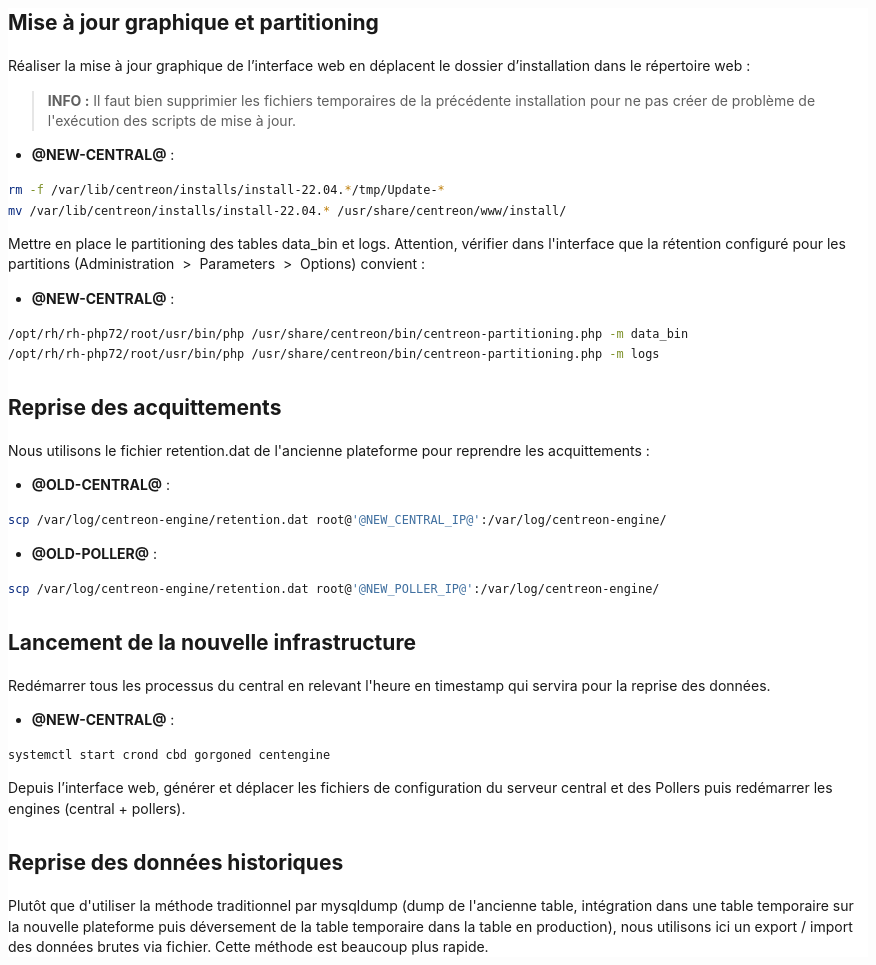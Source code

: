 ## Mise à jour graphique et partitioning

Réaliser la mise à jour graphique de l’interface web en déplacent le dossier d’installation dans le répertoire web :
> **INFO :** Il faut bien supprimier les fichiers temporaires de la précédente installation pour ne pas créer de problème de l'exécution des scripts de mise à jour.

- **@NEW-CENTRAL@** :

```bash
rm -f /var/lib/centreon/installs/install-22.04.*/tmp/Update-*
mv /var/lib/centreon/installs/install-22.04.* /usr/share/centreon/www/install/
```

Mettre en place le partitioning des tables data_bin et logs. Attention, vérifier dans l'interface que la rétention configuré pour les partitions (Administration  >  Parameters  >  Options) convient :

- **@NEW-CENTRAL@** :

```bash
/opt/rh/rh-php72/root/usr/bin/php /usr/share/centreon/bin/centreon-partitioning.php -m data_bin
/opt/rh/rh-php72/root/usr/bin/php /usr/share/centreon/bin/centreon-partitioning.php -m logs
```

## Reprise des acquittements

Nous utilisons le fichier retention.dat de l'ancienne plateforme pour reprendre les acquittements :

- **@OLD-CENTRAL@** :

```bash
scp /var/log/centreon-engine/retention.dat root@'@NEW_CENTRAL_IP@':/var/log/centreon-engine/
```

- **@OLD-POLLER@** :

```bash
scp /var/log/centreon-engine/retention.dat root@'@NEW_POLLER_IP@':/var/log/centreon-engine/
```

## Lancement de la nouvelle infrastructure

Redémarrer tous les processus du central en relevant l'heure en timestamp qui servira pour la reprise des données.

- **@NEW-CENTRAL@** :

```bash
systemctl start crond cbd gorgoned centengine
```

Depuis l’interface web, générer et déplacer les fichiers de configuration du serveur central et des Pollers puis redémarrer les engines (central + pollers).

## Reprise des données historiques

Plutôt que d'utiliser la méthode traditionnel par mysqldump (dump de l'ancienne table, intégration dans une table temporaire sur la nouvelle plateforme puis déversement de la table temporaire dans la table en production), nous utilisons ici un export / import des données brutes via fichier. Cette méthode est beaucoup plus rapide.
